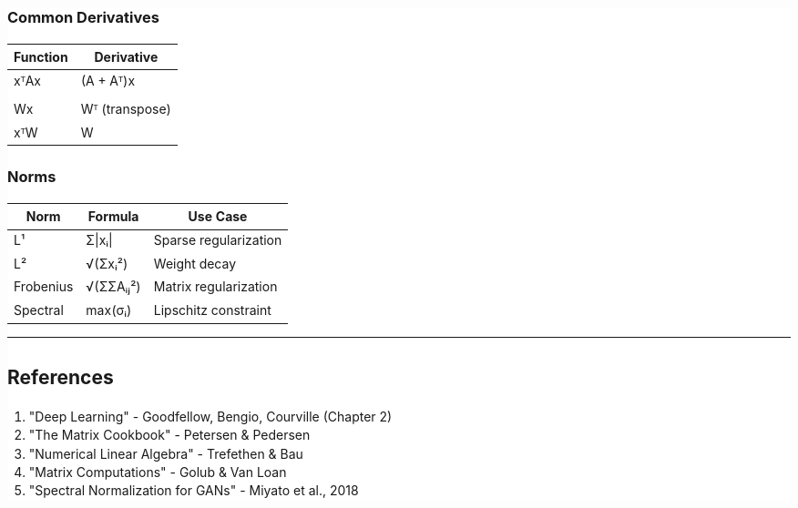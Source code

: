 ### Common Derivatives
| Function | Derivative |
|----------|------------|
| xᵀAx | (A + Aᵀ)x |
| ||x||₂² | 2x |
| Wx | Wᵀ (transpose) |
| xᵀW | W |

### Norms
| Norm | Formula | Use Case |
|------|---------|----------|
| L¹ | Σ\|xᵢ\| | Sparse regularization |
| L² | √(Σxᵢ²) | Weight decay |
| Frobenius | √(ΣΣAᵢⱼ²) | Matrix regularization |
| Spectral | max(σᵢ) | Lipschitz constraint |

---

## References

1. "Deep Learning" - Goodfellow, Bengio, Courville (Chapter 2)
2. "The Matrix Cookbook" - Petersen & Pedersen
3. "Numerical Linear Algebra" - Trefethen & Bau
4. "Matrix Computations" - Golub & Van Loan
5. "Spectral Normalization for GANs" - Miyato et al., 2018
